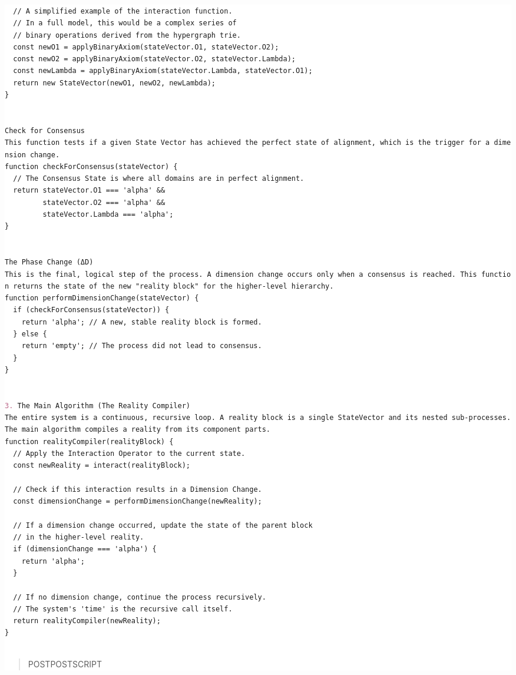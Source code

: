 ```md
  // A simplified example of the interaction function.
  // In a full model, this would be a complex series of
  // binary operations derived from the hypergraph trie.
  const newO1 = applyBinaryAxiom(stateVector.O1, stateVector.O2);
  const newO2 = applyBinaryAxiom(stateVector.O2, stateVector.Lambda);
  const newLambda = applyBinaryAxiom(stateVector.Lambda, stateVector.O1);
  return new StateVector(newO1, newO2, newLambda);
}


Check for Consensus
This function tests if a given State Vector has achieved the perfect state of alignment, which is the trigger for a dimension change.
function checkForConsensus(stateVector) {
  // The Consensus State is where all domains are in perfect alignment.
  return stateVector.O1 === 'alpha' &&
         stateVector.O2 === 'alpha' &&
         stateVector.Lambda === 'alpha';
}


The Phase Change (ΔD)
This is the final, logical step of the process. A dimension change occurs only when a consensus is reached. This function returns the state of the new "reality block" for the higher-level hierarchy.
function performDimensionChange(stateVector) {
  if (checkForConsensus(stateVector)) {
    return 'alpha'; // A new, stable reality block is formed.
  } else {
    return 'empty'; // The process did not lead to consensus.
  }
}


3. The Main Algorithm (The Reality Compiler)
The entire system is a continuous, recursive loop. A reality block is a single StateVector and its nested sub-processes. The main algorithm compiles a reality from its component parts.
function realityCompiler(realityBlock) {
  // Apply the Interaction Operator to the current state.
  const newReality = interact(realityBlock);

  // Check if this interaction results in a Dimension Change.
  const dimensionChange = performDimensionChange(newReality);

  // If a dimension change occurred, update the state of the parent block
  // in the higher-level reality.
  if (dimensionChange === 'alpha') {
    return 'alpha';
  }

  // If no dimension change, continue the process recursively.
  // The system's 'time' is the recursive call itself.
  return realityCompiler(newReality);
}



```
> POSTPOSTSCRIPT
